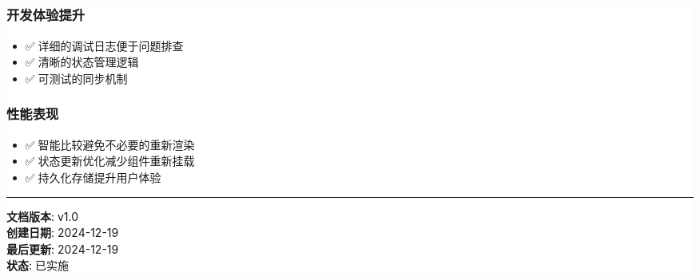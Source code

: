 ### 开发体验提升
- ✅ 详细的调试日志便于问题排查
- ✅ 清晰的状态管理逻辑
- ✅ 可测试的同步机制

### 性能表现
- ✅ 智能比较避免不必要的重新渲染
- ✅ 状态更新优化减少组件重新挂载
- ✅ 持久化存储提升用户体验

---

**文档版本**: v1.0  
**创建日期**: 2024-12-19  
**最后更新**: 2024-12-19  
**状态**: 已实施 